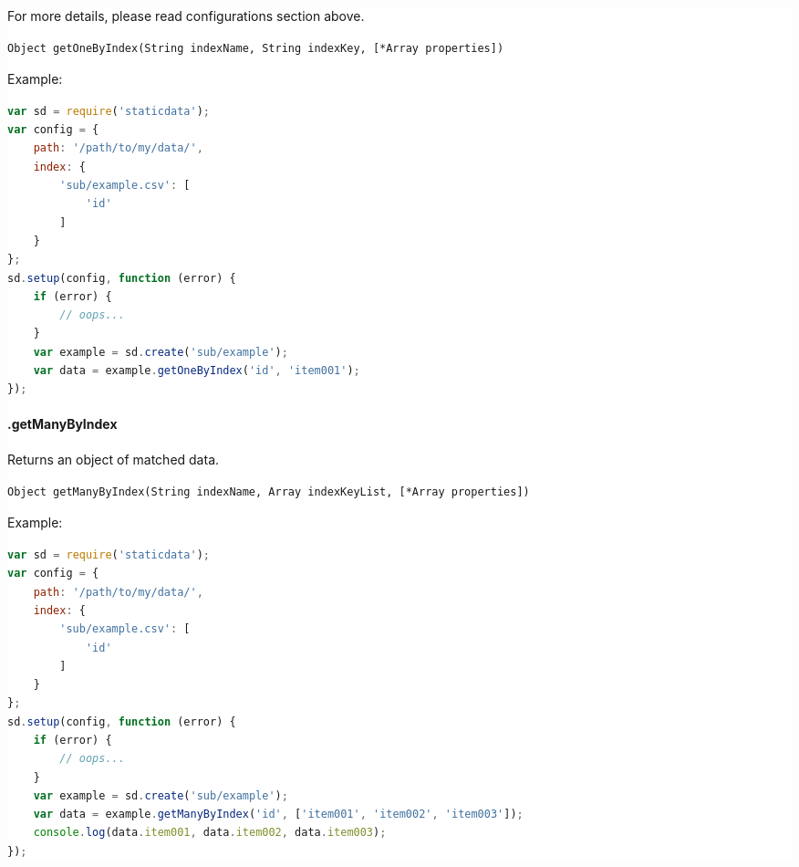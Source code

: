 For more details, please read configurations section above.

```
Object getOneByIndex(String indexName, String indexKey, [*Array properties])
```

Example:

```javascript
var sd = require('staticdata');
var config = {
	path: '/path/to/my/data/',
	index: {
		'sub/example.csv': [
			'id'
		]
	}
};
sd.setup(config, function (error) {
	if (error) {
		// oops...
	}
	var example = sd.create('sub/example');
	var data = example.getOneByIndex('id', 'item001');
});
```

#### .getManyByIndex

Returns an object of matched data.

```
Object getManyByIndex(String indexName, Array indexKeyList, [*Array properties])
```

Example:

```javascript
var sd = require('staticdata');
var config = {
	path: '/path/to/my/data/',
	index: {
		'sub/example.csv': [
			'id'
		]
	}
};
sd.setup(config, function (error) {
	if (error) {
		// oops...
	}
	var example = sd.create('sub/example');
	var data = example.getManyByIndex('id', ['item001', 'item002', 'item003']);
	console.log(data.item001, data.item002, data.item003);
});
```
